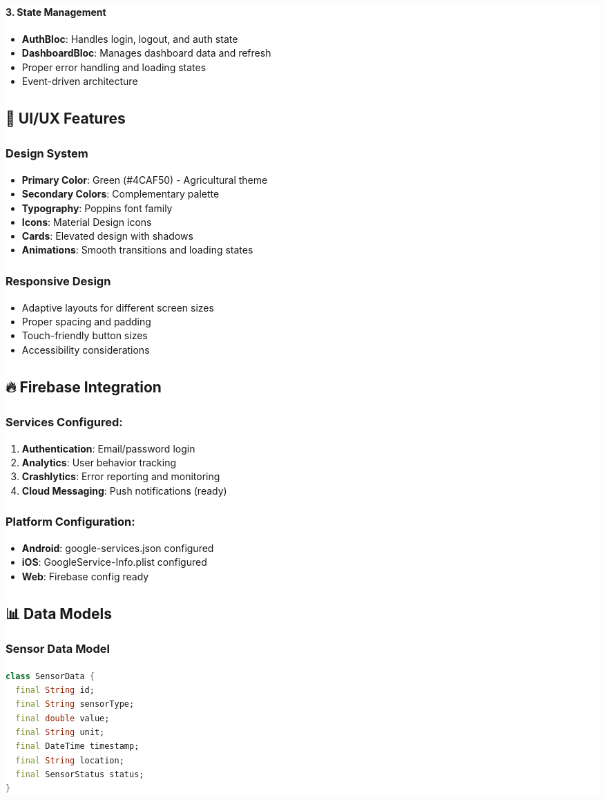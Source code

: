 #### 3. State Management
- **AuthBloc**: Handles login, logout, and auth state
- **DashboardBloc**: Manages dashboard data and refresh
- Proper error handling and loading states
- Event-driven architecture

## 🎨 UI/UX Features

### Design System
- **Primary Color**: Green (#4CAF50) - Agricultural theme
- **Secondary Colors**: Complementary palette
- **Typography**: Poppins font family
- **Icons**: Material Design icons
- **Cards**: Elevated design with shadows
- **Animations**: Smooth transitions and loading states

### Responsive Design
- Adaptive layouts for different screen sizes
- Proper spacing and padding
- Touch-friendly button sizes
- Accessibility considerations

## 🔥 Firebase Integration

### Services Configured:
1. **Authentication**: Email/password login
2. **Analytics**: User behavior tracking
3. **Crashlytics**: Error reporting and monitoring
4. **Cloud Messaging**: Push notifications (ready)

### Platform Configuration:
- **Android**: google-services.json configured
- **iOS**: GoogleService-Info.plist configured
- **Web**: Firebase config ready

## 📊 Data Models

### Sensor Data Model
```dart
class SensorData {
  final String id;
  final String sensorType;
  final double value;
  final String unit;
  final DateTime timestamp;
  final String location;
  final SensorStatus status;
}
```
